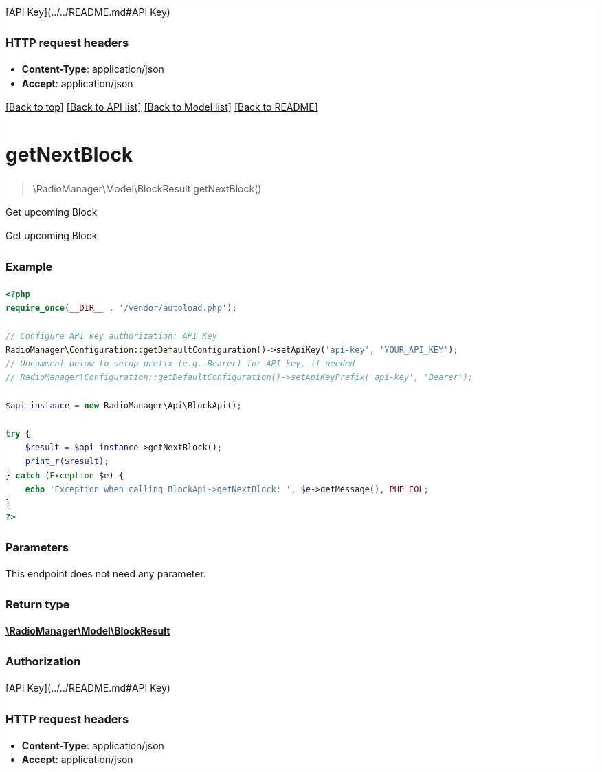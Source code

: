 [API Key](../../README.md#API Key)

### HTTP request headers

 - **Content-Type**: application/json
 - **Accept**: application/json

[[Back to top]](#) [[Back to API list]](../../README.md#documentation-for-api-endpoints) [[Back to Model list]](../../README.md#documentation-for-models) [[Back to README]](../../README.md)

# **getNextBlock**
> \RadioManager\Model\BlockResult getNextBlock()

Get upcoming Block

Get upcoming Block

### Example
```php
<?php
require_once(__DIR__ . '/vendor/autoload.php');

// Configure API key authorization: API Key
RadioManager\Configuration::getDefaultConfiguration()->setApiKey('api-key', 'YOUR_API_KEY');
// Uncomment below to setup prefix (e.g. Bearer) for API key, if needed
// RadioManager\Configuration::getDefaultConfiguration()->setApiKeyPrefix('api-key', 'Bearer');

$api_instance = new RadioManager\Api\BlockApi();

try {
    $result = $api_instance->getNextBlock();
    print_r($result);
} catch (Exception $e) {
    echo 'Exception when calling BlockApi->getNextBlock: ', $e->getMessage(), PHP_EOL;
}
?>
```

### Parameters
This endpoint does not need any parameter.

### Return type

[**\RadioManager\Model\BlockResult**](../Model/BlockResult.md)

### Authorization

[API Key](../../README.md#API Key)

### HTTP request headers

 - **Content-Type**: application/json
 - **Accept**: application/json
